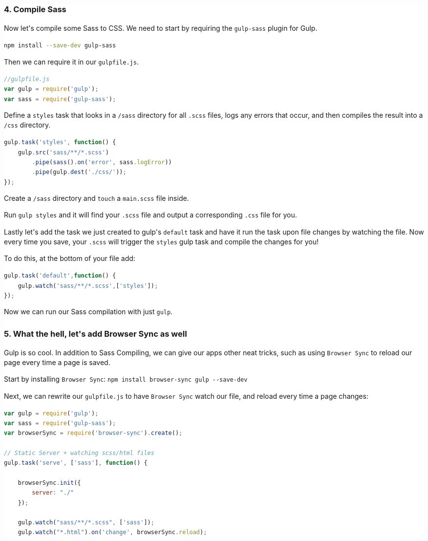 ### 4. Compile Sass

Now let's compile some Sass to CSS.  We need to start by requiring the `gulp-sass` plugin for Gulp.

```bash
npm install --save-dev gulp-sass
```

Then we can require it in our `gulpfile.js`.

```js
//gulpfile.js
var gulp = require('gulp');
var sass = require('gulp-sass');
```

Define a `styles` task that looks in a `/sass` directory for all `.scss` files, logs any errors that occur, and then compiles the result into a `/css` directory.

```js
gulp.task('styles', function() {
    gulp.src('sass/**/*.scss')
        .pipe(sass().on('error', sass.logError))
        .pipe(gulp.dest('./css/'));
});
```
Create a `/sass` directory and `touch` a `main.scss` file inside.

Run `gulp styles` and it will find your `.scss` file and output a corresponding `.css` file for you.

Lastly let's add the task we just created to gulp's `default` task and have it run the task upon file changes by watching the file. Now every time you save, your `.scss` will trigger the `styles` gulp task and compile the changes for you!



To do this, at the bottom of your file add:

```js
gulp.task('default',function() {
    gulp.watch('sass/**/*.scss',['styles']);
});
```

Now we can run our Sass compilation with just `gulp`.

### 5. What the hell, let's add Browser Sync as well

Gulp is so cool. In addition to Sass Compiling, we can give our apps other neat tricks, such as using `Browser Sync` to reload our page every time a page is saved.

Start by installing `Browser Sync`:
`npm install browser-sync gulp --save-dev`

Next, we can rewrite our `gulpfile.js` to have `Browser Sync` watch our file, and reload every time a page changes:

```js
var gulp = require('gulp');
var sass = require('gulp-sass');
var browserSync = require('browser-sync').create();

// Static Server + watching scss/html files
gulp.task('serve', ['sass'], function() {

    browserSync.init({
        server: "./"
    });

    gulp.watch("sass/**/*.scss", ['sass']);
    gulp.watch("*.html").on('change', browserSync.reload);
```
